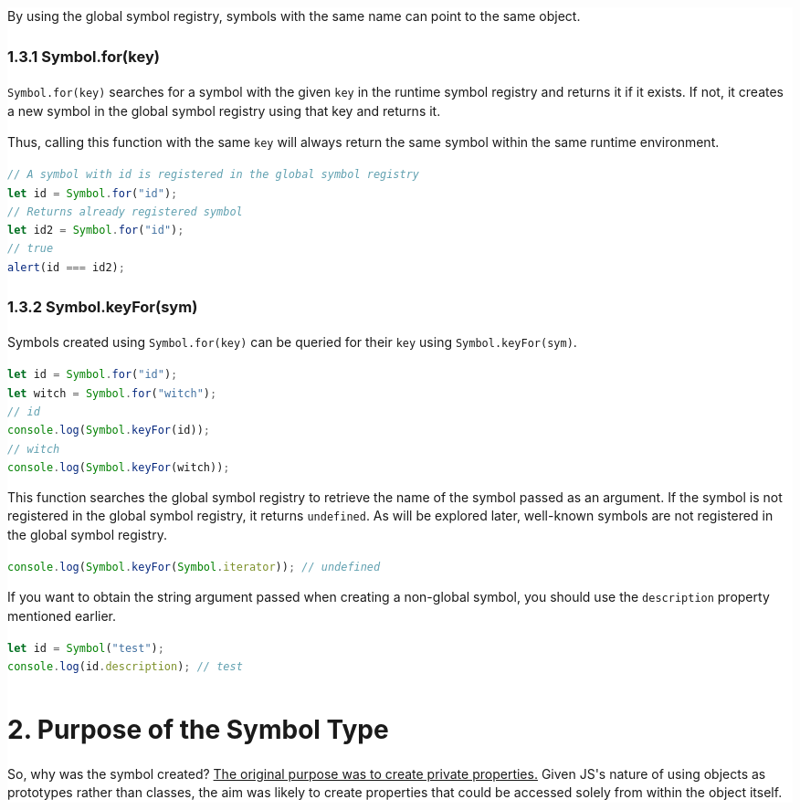 By using the global symbol registry, symbols with the same name can point to the same object.

### 1.3.1 Symbol.for(key)

`Symbol.for(key)` searches for a symbol with the given `key` in the runtime symbol registry and returns it if it exists. If not, it creates a new symbol in the global symbol registry using that key and returns it.

Thus, calling this function with the same `key` will always return the same symbol within the same runtime environment.

```js
// A symbol with id is registered in the global symbol registry
let id = Symbol.for("id");
// Returns already registered symbol
let id2 = Symbol.for("id");
// true
alert(id === id2);
```

### 1.3.2 Symbol.keyFor(sym)

Symbols created using `Symbol.for(key)` can be queried for their `key` using `Symbol.keyFor(sym)`.

```js
let id = Symbol.for("id");
let witch = Symbol.for("witch");
// id
console.log(Symbol.keyFor(id));
// witch
console.log(Symbol.keyFor(witch));
```

This function searches the global symbol registry to retrieve the name of the symbol passed as an argument. If the symbol is not registered in the global symbol registry, it returns `undefined`. As will be explored later, well-known symbols are not registered in the global symbol registry.

```js
console.log(Symbol.keyFor(Symbol.iterator)); // undefined
```

If you want to obtain the string argument passed when creating a non-global symbol, you should use the `description` property mentioned earlier.

```js
let id = Symbol("test");
console.log(id.description); // test
```

# 2. Purpose of the Symbol Type

So, why was the symbol created? [The original purpose was to create private properties.](https://exploringjs.com/es6/ch_symbols.html#_can-i-use-symbols-to-define-private-properties) Given JS's nature of using objects as prototypes rather than classes, the aim was likely to create properties that could be accessed solely from within the object itself.

